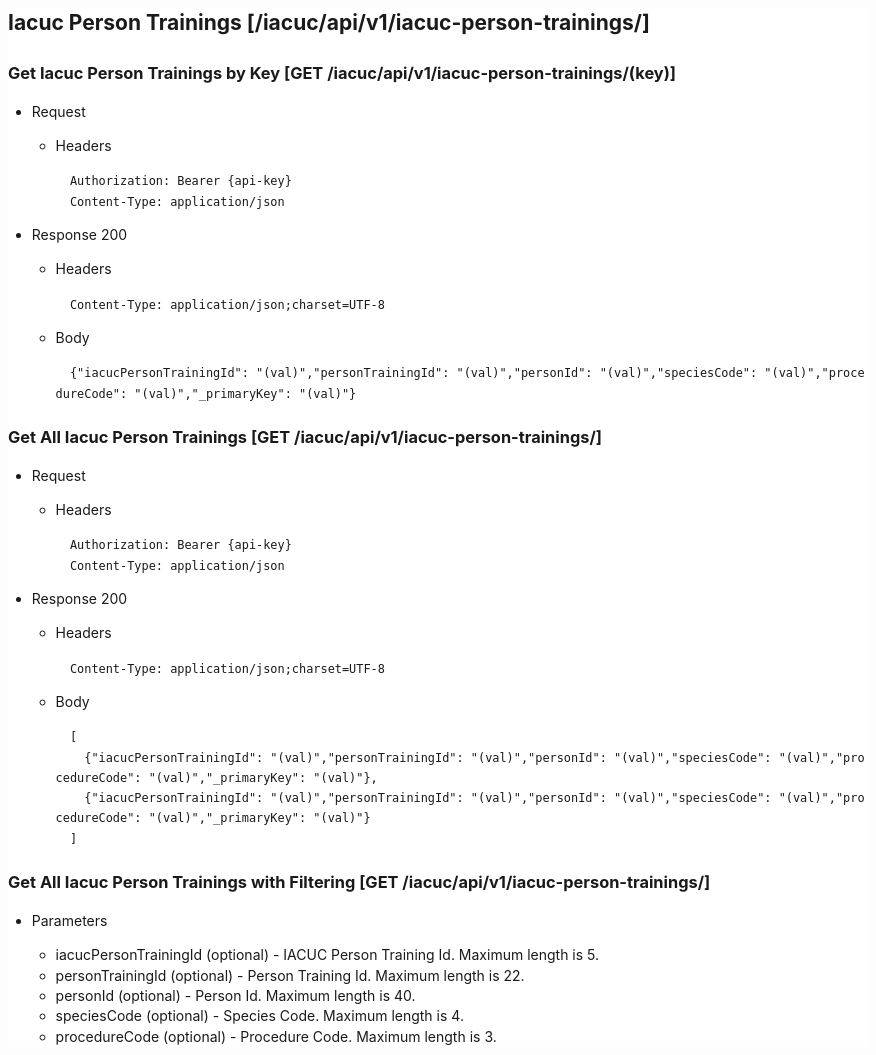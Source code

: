 ## Iacuc Person Trainings [/iacuc/api/v1/iacuc-person-trainings/]

### Get Iacuc Person Trainings by Key [GET /iacuc/api/v1/iacuc-person-trainings/(key)]
	 
+ Request

    + Headers

            Authorization: Bearer {api-key}
            Content-Type: application/json

+ Response 200
    + Headers

            Content-Type: application/json;charset=UTF-8

    + Body
    
            {"iacucPersonTrainingId": "(val)","personTrainingId": "(val)","personId": "(val)","speciesCode": "(val)","procedureCode": "(val)","_primaryKey": "(val)"}

### Get All Iacuc Person Trainings [GET /iacuc/api/v1/iacuc-person-trainings/]
	 
+ Request

    + Headers

            Authorization: Bearer {api-key}
            Content-Type: application/json

+ Response 200
    + Headers

            Content-Type: application/json;charset=UTF-8

    + Body
    
            [
              {"iacucPersonTrainingId": "(val)","personTrainingId": "(val)","personId": "(val)","speciesCode": "(val)","procedureCode": "(val)","_primaryKey": "(val)"},
              {"iacucPersonTrainingId": "(val)","personTrainingId": "(val)","personId": "(val)","speciesCode": "(val)","procedureCode": "(val)","_primaryKey": "(val)"}
            ]

### Get All Iacuc Person Trainings with Filtering [GET /iacuc/api/v1/iacuc-person-trainings/]
    
+ Parameters

    + iacucPersonTrainingId (optional) - IACUC Person Training Id. Maximum length is 5.
    + personTrainingId (optional) - Person Training Id. Maximum length is 22.
    + personId (optional) - Person Id. Maximum length is 40.
    + speciesCode (optional) - Species Code. Maximum length is 4.
    + procedureCode (optional) - Procedure Code. Maximum length is 3.
